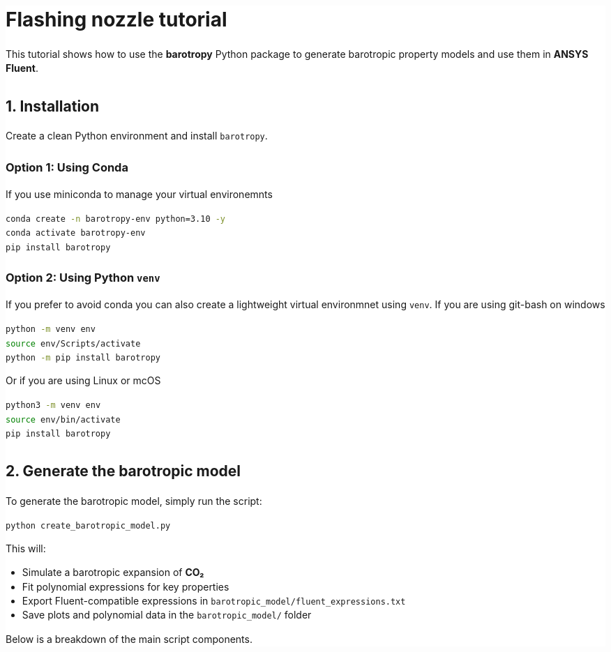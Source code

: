 
# Flashing nozzle tutorial

This tutorial shows how to use the **barotropy** Python package to generate barotropic property models and use them in **ANSYS Fluent**.

## 1. Installation

Create a clean Python environment and install `barotropy`.

### Option 1: Using Conda

If you use miniconda to manage your virtual environemnts

```bash
conda create -n barotropy-env python=3.10 -y
conda activate barotropy-env
pip install barotropy
```

### Option 2: Using Python `venv`

If you prefer to avoid conda you can also create a lightweight virtual environmnet using `venv`.
If you are using git-bash on windows

```bash
python -m venv env
source env/Scripts/activate
python -m pip install barotropy
```

Or if you are using Linux or mcOS

```bash
python3 -m venv env
source env/bin/activate
pip install barotropy
```



## 2. Generate the barotropic model

To generate the barotropic model, simply run the script:

```bash
python create_barotropic_model.py
```

This will:
- Simulate a barotropic expansion of **CO₂**
- Fit polynomial expressions for key properties
- Export Fluent-compatible expressions in `barotropic_model/fluent_expressions.txt`
- Save plots and polynomial data in the `barotropic_model/` folder

Below is a breakdown of the main script components.

